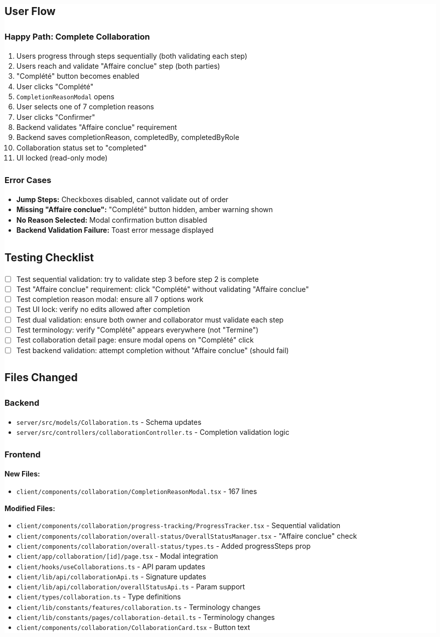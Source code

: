 ## User Flow

### Happy Path: Complete Collaboration

1. Users progress through steps sequentially (both validating each step)
2. Users reach and validate "Affaire conclue" step (both parties)
3. "Complété" button becomes enabled
4. User clicks "Complété"
5. `CompletionReasonModal` opens
6. User selects one of 7 completion reasons
7. User clicks "Confirmer"
8. Backend validates "Affaire conclue" requirement
9. Backend saves completionReason, completedBy, completedByRole
10. Collaboration status set to "completed"
11. UI locked (read-only mode)

### Error Cases

- **Jump Steps:** Checkboxes disabled, cannot validate out of order
- **Missing "Affaire conclue":** "Complété" button hidden, amber warning shown
- **No Reason Selected:** Modal confirmation button disabled
- **Backend Validation Failure:** Toast error message displayed

## Testing Checklist

- [ ] Test sequential validation: try to validate step 3 before step 2 is complete
- [ ] Test "Affaire conclue" requirement: click "Complété" without validating "Affaire conclue"
- [ ] Test completion reason modal: ensure all 7 options work
- [ ] Test UI lock: verify no edits allowed after completion
- [ ] Test dual validation: ensure both owner and collaborator must validate each step
- [ ] Test terminology: verify "Complété" appears everywhere (not "Termine")
- [ ] Test collaboration detail page: ensure modal opens on "Complété" click
- [ ] Test backend validation: attempt completion without "Affaire conclue" (should fail)

## Files Changed

### Backend

- `server/src/models/Collaboration.ts` - Schema updates
- `server/src/controllers/collaborationController.ts` - Completion validation logic

### Frontend

**New Files:**

- `client/components/collaboration/CompletionReasonModal.tsx` - 167 lines

**Modified Files:**

- `client/components/collaboration/progress-tracking/ProgressTracker.tsx` - Sequential validation
- `client/components/collaboration/overall-status/OverallStatusManager.tsx` - "Affaire conclue" check
- `client/components/collaboration/overall-status/types.ts` - Added progressSteps prop
- `client/app/collaboration/[id]/page.tsx` - Modal integration
- `client/hooks/useCollaborations.ts` - API param updates
- `client/lib/api/collaborationApi.ts` - Signature updates
- `client/lib/api/collaboration/overallStatusApi.ts` - Param support
- `client/types/collaboration.ts` - Type definitions
- `client/lib/constants/features/collaboration.ts` - Terminology changes
- `client/lib/constants/pages/collaboration-detail.ts` - Terminology changes
- `client/components/collaboration/CollaborationCard.tsx` - Button text
